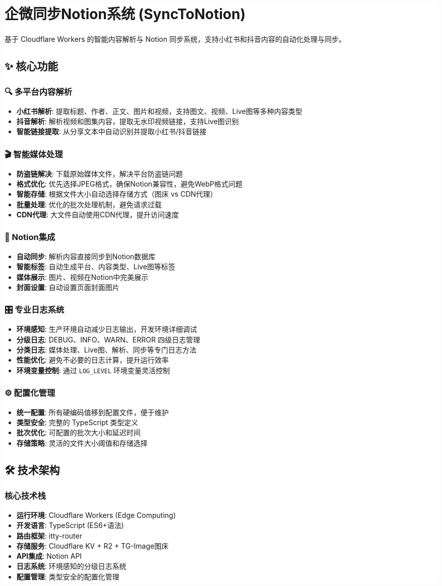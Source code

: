 # 企微同步Notion系统 (SyncToNotion)

基于 Cloudflare Workers 的智能内容解析与 Notion 同步系统，支持小红书和抖音内容的自动化处理与同步。

## ✨ 核心功能

### 🔍 多平台内容解析
- **小红书解析**: 提取标题、作者、正文、图片和视频，支持图文、视频、Live图等多种内容类型
- **抖音解析**: 解析视频和图集内容，提取无水印视频链接，支持Live图识别
- **智能链接提取**: 从分享文本中自动识别并提取小红书/抖音链接

### 🎬 智能媒体处理
- **防盗链解决**: 下载原始媒体文件，解决平台防盗链问题
- **格式优化**: 优先选择JPEG格式，确保Notion兼容性，避免WebP格式问题
- **智能存储**: 根据文件大小自动选择存储方式（图床 vs CDN代理）
- **批量处理**: 优化的批次处理机制，避免请求过载
- **CDN代理**: 大文件自动使用CDN代理，提升访问速度

### 📝 Notion集成
- **自动同步**: 解析内容直接同步到Notion数据库
- **智能标签**: 自动生成平台、内容类型、Live图等标签
- **媒体展示**: 图片、视频在Notion中完美展示
- **封面设置**: 自动设置页面封面图片

### 🎛️ 专业日志系统
- **环境感知**: 生产环境自动减少日志输出，开发环境详细调试
- **分级日志**: DEBUG、INFO、WARN、ERROR 四级日志管理
- **分类日志**: 媒体处理、Live图、解析、同步等专门日志方法
- **性能优化**: 避免不必要的日志计算，提升运行效率
- **环境变量控制**: 通过 `LOG_LEVEL` 环境变量灵活控制

### ⚙️ 配置化管理
- **统一配置**: 所有硬编码值移到配置文件，便于维护
- **类型安全**: 完整的 TypeScript 类型定义
- **批次优化**: 可配置的批次大小和延迟时间
- **存储策略**: 灵活的文件大小阈值和存储选择

## 🛠️ 技术架构

### 核心技术栈
- **运行环境**: Cloudflare Workers (Edge Computing)
- **开发语言**: TypeScript (ES6+语法)
- **路由框架**: itty-router
- **存储服务**: Cloudflare KV + R2 + TG-Image图床
- **API集成**: Notion API
- **日志系统**: 环境感知的分级日志系统
- **配置管理**: 类型安全的配置化管理
